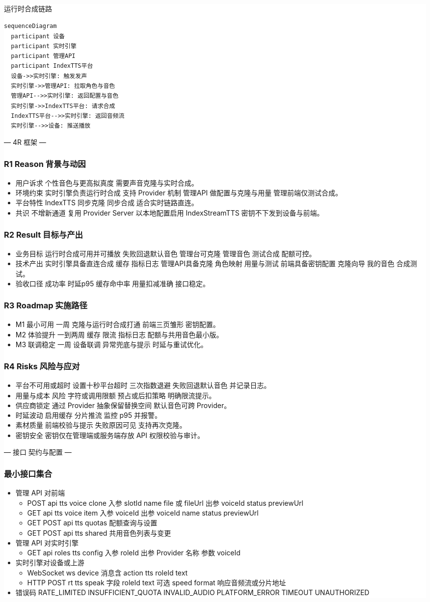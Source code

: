运行时合成链路
```mermaid
sequenceDiagram
  participant 设备
  participant 实时引擎
  participant 管理API
  participant IndexTTS平台
  设备->>实时引擎: 触发发声
  实时引擎->>管理API: 拉取角色与音色
  管理API-->>实时引擎: 返回配置与音色
  实时引擎->>IndexTTS平台: 请求合成
  IndexTTS平台-->>实时引擎: 返回音频流
  实时引擎-->>设备: 推送播放
```

— 4R 框架 —

### R1 Reason 背景与动因
- 用户诉求 个性音色与更高拟真度 需要声音克隆与实时合成。
- 环境约束 实时引擎负责运行时合成 支持 Provider 机制 管理API 做配置与克隆与用量 管理前端仅测试合成。
- 平台特性 IndexTTS 同步克隆 同步合成 适合实时链路直连。
- 共识 不增新通道 复用 Provider Server 以本地配置启用 IndexStreamTTS 密钥不下发到设备与前端。

### R2 Result 目标与产出
- 业务目标 运行时合成可用并可播放 失败回退默认音色 管理台可克隆 管理音色 测试合成 配额可控。
- 技术产出 实时引擎具备直连合成 缓存 指标日志 管理API具备克隆 角色映射 用量与测试 前端具备密钥配置 克隆向导 我的音色 合成测试。
- 验收口径 成功率 时延p95 缓存命中率 用量扣减准确 接口稳定。

### R3 Roadmap 实施路径
- M1 最小可用 一周 克隆与运行时合成打通 前端三页雏形 密钥配置。
- M2 体验提升 一到两周 缓存 限流 指标日志 配额与共用音色最小版。
- M3 联调稳定 一周 设备联调 异常兜底与提示 时延与重试优化。

### R4 Risks 风险与应对
- 平台不可用或超时 设置十秒平台超时 三次指数退避 失败回退默认音色 并记录日志。
- 用量与成本 风险 字符或调用限额 预占或后扣策略 明确限流提示。
- 供应商锁定 通过 Provider 抽象保留替换空间 默认音色可跨 Provider。
- 时延波动 启用缓存 分片推流 监控 p95 并报警。
- 素材质量 前端校验与提示 失败原因可见 支持再次克隆。
- 密钥安全 密钥仅在管理端或服务端存放 API 权限校验与审计。

— 接口 契约与配置 —

### 最小接口集合
- 管理 API 对前端
  - POST api tts voice clone 入参 slotId name file 或 fileUrl 出参 voiceId status previewUrl
  - GET api tts voice item 入参 voiceId 出参 voiceId name status previewUrl
  - GET POST api tts quotas 配额查询与设置
  - GET POST api tts shared 共用音色列表与变更
- 管理 API 对实时引擎
  - GET api roles tts config 入参 roleId 出参 Provider 名称 参数 voiceId
- 实时引擎对设备或上游
  - WebSocket ws device 消息含 action tts roleId text
  - HTTP POST rt tts speak 字段 roleId text 可选 speed format 响应音频流或分片地址
- 错误码 RATE_LIMITED INSUFFICIENT_QUOTA INVALID_AUDIO PLATFORM_ERROR TIMEOUT UNAUTHORIZED
